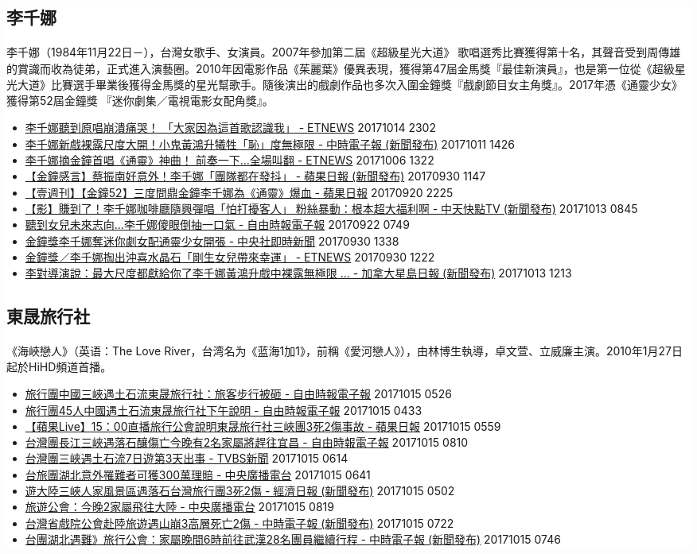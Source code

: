 ## 李千娜

李千娜（1984年11月22日－），台灣女歌手、女演員。2007年參加第二屆《超級星光大道》 歌唱選秀比賽獲得第十名，其聲音受到周傳雄的賞識而收為徒弟，正式進入演藝圈。2010年因電影作品《茱麗葉》優異表現，獲得第47屆金馬獎『最佳新演員』，也是第一位從《超級星光大道》比賽選手畢業後獲得金馬獎的星光幫歌手。隨後演出的戲劇作品也多次入圍金鐘獎『戲劇節目女主角獎』。2017年憑《通靈少女》獲得第52屆金鐘獎 『迷你劇集／電視電影女配角獎』。
- [李千娜聽到原唱崩潰痛哭！ 「大家因為這首歌認識我」 - ETNEWS](https://star.ettoday.net/news/1031617?t=%E6%9D%8E%E5%8D%83%E5%A8%9C%E8%81%BD%E5%88%B0%E5%8E%9F%E5%94%B1%E5%B4%A9%E6%BD%B0%E7%97%9B%E5%93%AD%EF%BC%81%E3%80%80%E3%80%8C%E5%A4%A7%E5%AE%B6%E5%9B%A0%E7%82%BA%E9%80%99%E9%A6%96%E6%AD%8C%E8%AA%8D%E8%AD%98%E6%88%91%E3%80%8D "李千娜聽到原唱崩潰痛哭！ 「大家因為這首歌認識我」 - ETNEWS") 20171014 2302
- [李千娜新戲裸露尺度大開！小鬼黃鴻升犧牲「恥」度無極限 - 中時電子報 (新聞發布)](http://www.chinatimes.com/realtimenews/20171011006017-260404 "李千娜新戲裸露尺度大開！小鬼黃鴻升犧牲「恥」度無極限 - 中時電子報 (新聞發布)") 20171011 1426
- [李千娜摘金鐘首唱《通靈》神曲！ 前奏一下…全場叫翻 - ETNEWS](https://star.ettoday.net/news/1026866?t=%E6%9D%8E%E5%8D%83%E5%A8%9C%E6%91%98%E9%87%91%E9%90%98%E9%A6%96%E5%94%B1%E3%80%8A%E9%80%9A%E9%9D%88%E3%80%8B%E7%A5%9E%E6%9B%B2%EF%BC%81%E3%80%80%E5%89%8D%E5%A5%8F%E4%B8%80%E4%B8%8B%E2%80%A6%E5%85%A8%E5%A0%B4%E5%8F%AB%E7%BF%BB "李千娜摘金鐘首唱《通靈》神曲！ 前奏一下…全場叫翻 - ETNEWS") 20171006 1322
- [【金鐘感言】蔡振南好意外！李千娜「團隊都在發抖」 - 蘋果日報 (新聞發布)](http://www.appledaily.com.tw/realtimenews/article/new/20170930/1214453/ "【金鐘感言】蔡振南好意外！李千娜「團隊都在發抖」 - 蘋果日報 (新聞發布)") 20170930 1147
- [【壹週刊】【金鐘52】三度問鼎金鐘李千娜為《通靈》爆血 - 蘋果日報](http://www.appledaily.com.tw/realtimenews/article/new/20170921/1207633/ "【壹週刊】【金鐘52】三度問鼎金鐘李千娜為《通靈》爆血 - 蘋果日報") 20170920 2225
- [【影】賺到了！李千娜咖啡廳隨興彈唱「怕打擾客人」 粉絲暴動：根本超大福利啊 - 中天快點TV (新聞發布)](http://gotv.ctitv.com.tw/2017/10/705875.htm "【影】賺到了！李千娜咖啡廳隨興彈唱「怕打擾客人」 粉絲暴動：根本超大福利啊 - 中天快點TV (新聞發布)") 20171013 0845
- [聽到女兒未來志向...李千娜傻眼倒抽一口氣 - 自由時報電子報](http://ent.ltn.com.tw/news/breakingnews/2201367 "聽到女兒未來志向...李千娜傻眼倒抽一口氣 - 自由時報電子報") 20170922 0749
- [金鐘獎李千娜奪迷你劇女配通靈少女開張 - 中央社即時新聞](http://www.cna.com.tw/news/amov/201709300263-1.aspx "金鐘獎李千娜奪迷你劇女配通靈少女開張 - 中央社即時新聞") 20170930 1338
- [金鐘獎／李千娜掏出沖喜水晶石「剛生女兒帶來幸運」 - ETNEWS](https://star.ettoday.net/news/1022484?t=%E9%87%91%E9%90%98%E7%8D%8E%EF%BC%8F%E6%9D%8E%E5%8D%83%E5%A8%9C%E6%8E%8F%E5%87%BA%E6%B2%96%E5%96%9C%E6%B0%B4%E6%99%B6%E7%9F%B3%E3%80%80%E3%80%8C%E5%89%9B%E7%94%9F%E5%A5%B3%E5%85%92%E5%B8%B6%E4%BE%86%E5%B9%B8%E9%81%8B%E3%80%8D "金鐘獎／李千娜掏出沖喜水晶石「剛生女兒帶來幸運」 - ETNEWS") 20170930 1222
- [李對導演說：最大尺度都獻給你了李千娜黃鴻升戲中裸露無極限 ... - 加拿大星島日報 (新聞發布)](http://toronto.singtao.ca/2118502/2017-10-13/post-%E6%9D%8E%E5%B0%8D%E5%B0%8E%E6%BC%94%E8%AA%AA%EF%BC%9A%E6%9C%80%E5%A4%A7%E5%B0%BA%E5%BA%A6%E9%83%BD%E7%8D%BB%E7%B5%A6%E4%BD%A0%E4%BA%86-%E6%9D%8E%E5%8D%83%E5%A8%9C%E9%BB%83%E9%B4%BB%E5%8D%87/ "李對導演說：最大尺度都獻給你了李千娜黃鴻升戲中裸露無極限 ... - 加拿大星島日報 (新聞發布)") 20171013 1213

## 東晟旅行社

《海峽戀人》（英语：The Love River，台湾名为《蓝海1加1》，前稱《愛河戀人》），由林博生執導，卓文萱、立威廉主演。2010年1月27日起於HiHD頻道首播。
- [旅行團中國三峽遇土石流東晟旅行社：旅客步行被砸 - 自由時報電子報](http://news.ltn.com.tw/news/life/breakingnews/2223135 "旅行團中國三峽遇土石流東晟旅行社：旅客步行被砸 - 自由時報電子報") 20171015 0526
- [旅行團45人中國遇土石流東晟旅行社下午說明 - 自由時報電子報](http://news.ltn.com.tw/news/life/breakingnews/2223090 "旅行團45人中國遇土石流東晟旅行社下午說明 - 自由時報電子報") 20171015 0433
- [【蘋果Live】15：00直播旅行公會說明東晟旅行社三峽團3死2傷事故 - 蘋果日報](http://www.appledaily.com.tw/realtimenews/article/new/20171015/1222880/ "【蘋果Live】15：00直播旅行公會說明東晟旅行社三峽團3死2傷事故 - 蘋果日報") 20171015 0559
- [台灣團長江三峽遇落石釀傷亡今晚有2名家屬將趕往宜昌 - 自由時報電子報](http://news.ltn.com.tw/news/life/breakingnews/2223273 "台灣團長江三峽遇落石釀傷亡今晚有2名家屬將趕往宜昌 - 自由時報電子報") 20171015 0810
- [台灣團三峽遇土石流7日遊第3天出事 - TVBS新聞](http://news.tvbs.com.tw/local/789896 "台灣團三峽遇土石流7日遊第3天出事 - TVBS新聞") 20171015 0614
- [台旅團湖北意外罹難者可獲300萬理賠 - 中央廣播電台](http://news.rti.org.tw/news/detail/?recordId=374157 "台旅團湖北意外罹難者可獲300萬理賠 - 中央廣播電台") 20171015 0641
- [遊大陸三峽人家風景區遇落石台灣旅行團3死2傷 - 經濟日報 (新聞發布)](https://money.udn.com/money/story/5648/2758156 "遊大陸三峽人家風景區遇落石台灣旅行團3死2傷 - 經濟日報 (新聞發布)") 20171015 0502
- [旅遊公會：今晚2家屬飛往大陸 - 中央廣播電台](http://news.rti.org.tw/news/detail/?recordId=374174 "旅遊公會：今晚2家屬飛往大陸 - 中央廣播電台") 20171015 0819
- [台灣省戲院公會赴陸旅遊遇山崩3高層死亡2傷 - 中時電子報 (新聞發布)](http://www.chinatimes.com/realtimenews/20171015001843-260404 "台灣省戲院公會赴陸旅遊遇山崩3高層死亡2傷 - 中時電子報 (新聞發布)") 20171015 0722
- [台團湖北遇難》旅行公會：家屬晚間6時前往武漢28名團員繼續行程 - 中時電子報 (新聞發布)](http://www.chinatimes.com/realtimenews/20171015002043-260405 "台團湖北遇難》旅行公會：家屬晚間6時前往武漢28名團員繼續行程 - 中時電子報 (新聞發布)") 20171015 0746
